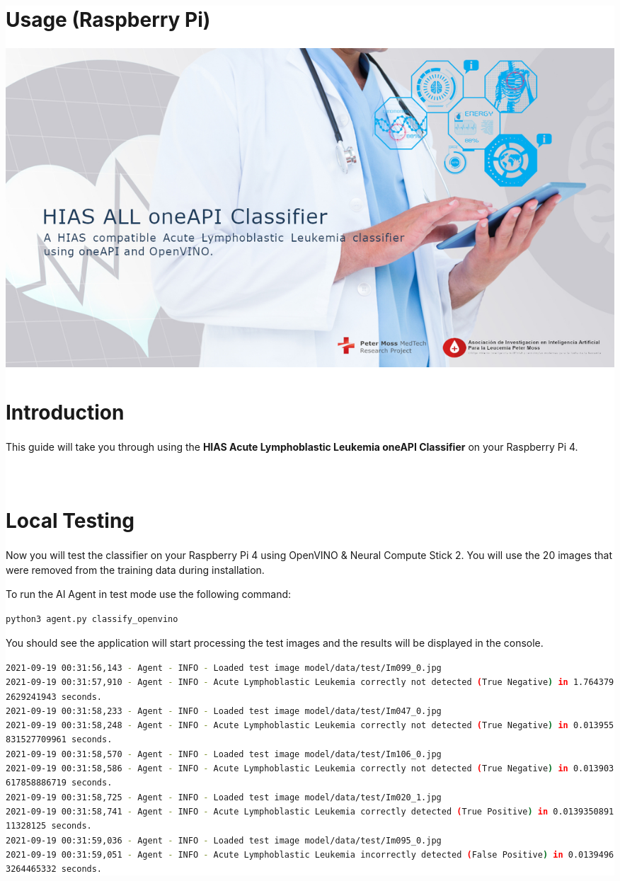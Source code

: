 # Usage (Raspberry Pi)

![Acute Lymphoblastic Leukemia oneAPI Classifier](../img/project-banner.jpg)

# Introduction
This guide will take you through using the **HIAS Acute Lymphoblastic Leukemia oneAPI Classifier** on your Raspberry Pi 4.

&nbsp;

# Local Testing

Now you will test the classifier on your Raspberry Pi 4 using OpenVINO & Neural Compute Stick 2. You will use the 20 images that were removed from the training data during installation.

To run the AI Agent in test mode use the following command:

``` bash
python3 agent.py classify_openvino
```

You should see the application will start processing the test images and the results will be displayed in the console.

``` bash
2021-09-19 00:31:56,143 - Agent - INFO - Loaded test image model/data/test/Im099_0.jpg
2021-09-19 00:31:57,910 - Agent - INFO - Acute Lymphoblastic Leukemia correctly not detected (True Negative) in 1.7643792629241943 seconds.
2021-09-19 00:31:58,233 - Agent - INFO - Loaded test image model/data/test/Im047_0.jpg
2021-09-19 00:31:58,248 - Agent - INFO - Acute Lymphoblastic Leukemia correctly not detected (True Negative) in 0.013955831527709961 seconds.
2021-09-19 00:31:58,570 - Agent - INFO - Loaded test image model/data/test/Im106_0.jpg
2021-09-19 00:31:58,586 - Agent - INFO - Acute Lymphoblastic Leukemia correctly not detected (True Negative) in 0.013903617858886719 seconds.
2021-09-19 00:31:58,725 - Agent - INFO - Loaded test image model/data/test/Im020_1.jpg
2021-09-19 00:31:58,741 - Agent - INFO - Acute Lymphoblastic Leukemia correctly detected (True Positive) in 0.013935089111328125 seconds.
2021-09-19 00:31:59,036 - Agent - INFO - Loaded test image model/data/test/Im095_0.jpg
2021-09-19 00:31:59,051 - Agent - INFO - Acute Lymphoblastic Leukemia incorrectly detected (False Positive) in 0.01394963264465332 seconds.
```